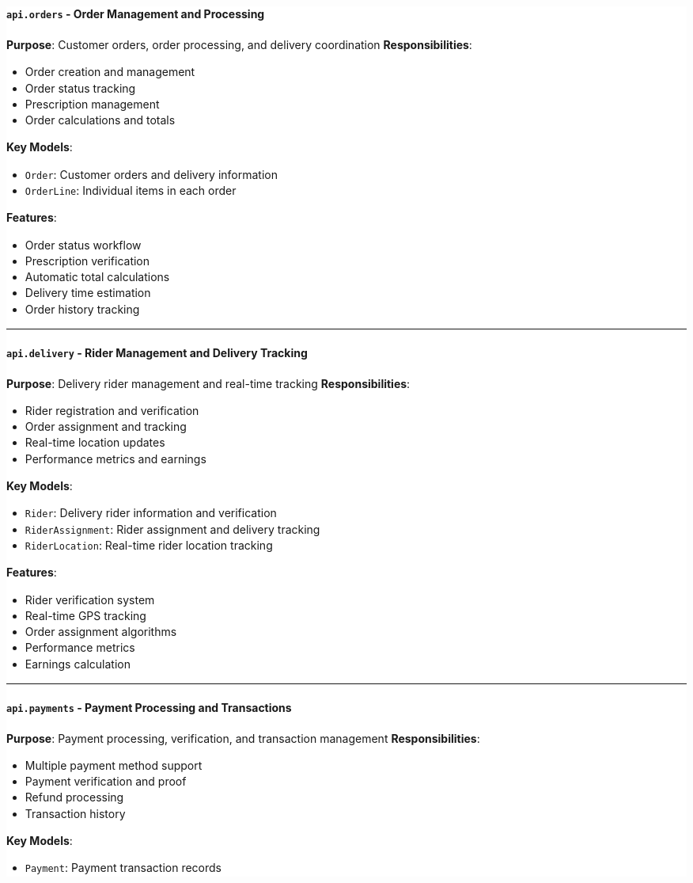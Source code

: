 #### **`api.orders`** - Order Management and Processing
**Purpose**: Customer orders, order processing, and delivery coordination
**Responsibilities**:
- Order creation and management
- Order status tracking
- Prescription management
- Order calculations and totals

**Key Models**:
- `Order`: Customer orders and delivery information
- `OrderLine`: Individual items in each order

**Features**:
- Order status workflow
- Prescription verification
- Automatic total calculations
- Delivery time estimation
- Order history tracking

---

#### **`api.delivery`** - Rider Management and Delivery Tracking
**Purpose**: Delivery rider management and real-time tracking
**Responsibilities**:
- Rider registration and verification
- Order assignment and tracking
- Real-time location updates
- Performance metrics and earnings

**Key Models**:
- `Rider`: Delivery rider information and verification
- `RiderAssignment`: Rider assignment and delivery tracking
- `RiderLocation`: Real-time rider location tracking

**Features**:
- Rider verification system
- Real-time GPS tracking
- Order assignment algorithms
- Performance metrics
- Earnings calculation

---

#### **`api.payments`** - Payment Processing and Transactions
**Purpose**: Payment processing, verification, and transaction management
**Responsibilities**:
- Multiple payment method support
- Payment verification and proof
- Refund processing
- Transaction history

**Key Models**:
- `Payment`: Payment transaction records
